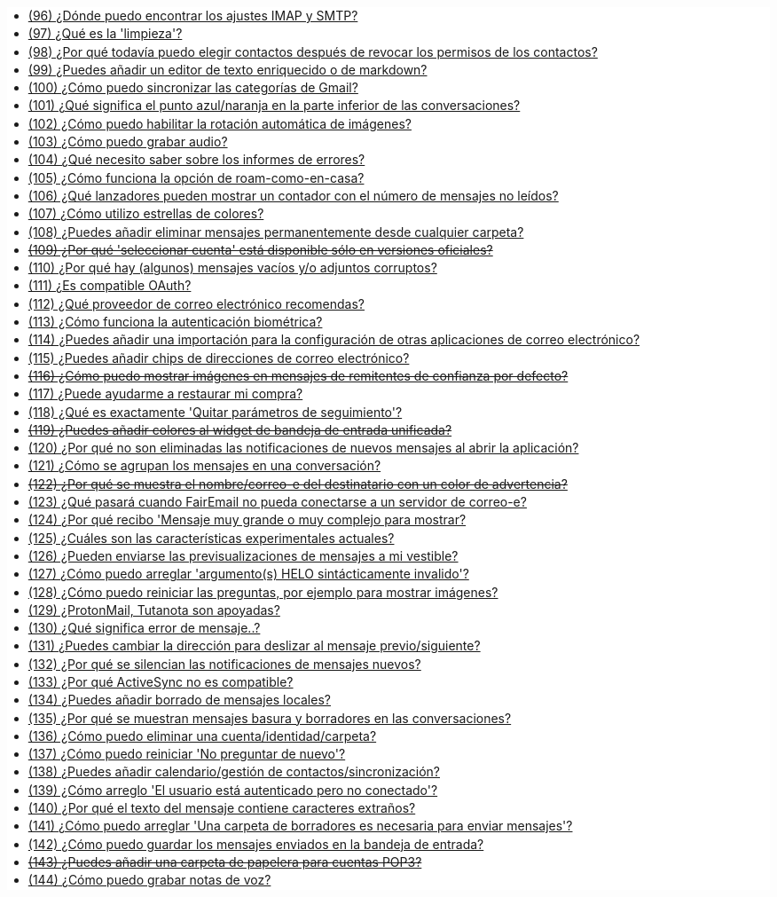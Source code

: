 * [(96) ¿Dónde puedo encontrar los ajustes IMAP y SMTP?](#user-content-faq96)
* [(97) ¿Qué es la 'limpieza'?](#user-content-faq97)
* [(98) ¿Por qué todavía puedo elegir contactos después de revocar los permisos de los contactos?](#user-content-faq98)
* [(99) ¿Puedes añadir un editor de texto enriquecido o de markdown?](#user-content-faq99)
* [(100) ¿Cómo puedo sincronizar las categorías de Gmail?](#user-content-faq100)
* [(101) ¿Qué significa el punto azul/naranja en la parte inferior de las conversaciones?](#user-content-faq101)
* [(102) ¿Cómo puedo habilitar la rotación automática de imágenes?](#user-content-faq102)
* [(103) ¿Cómo puedo grabar audio?](#user-content-faq103)
* [(104) ¿Qué necesito saber sobre los informes de errores?](#user-content-faq104)
* [(105) ¿Cómo funciona la opción de roam-como-en-casa?](#user-content-faq105)
* [(106) ¿Qué lanzadores pueden mostrar un contador con el número de mensajes no leídos?](#user-content-faq106)
* [(107) ¿Cómo utilizo estrellas de colores?](#user-content-faq107)
* [(108) ¿Puedes añadir eliminar mensajes permanentemente desde cualquier carpeta?](#user-content-faq108)
* [~~(109) ¿Por qué 'seleccionar cuenta' está disponible sólo en versiones oficiales?~~](#user-content-faq109)
* [(110) ¿Por qué hay (algunos) mensajes vacíos y/o adjuntos corruptos?](#user-content-faq110)
* [(111) ¿Es compatible OAuth?](#user-content-faq111)
* [(112) ¿Qué proveedor de correo electrónico recomendas?](#user-content-faq112)
* [(113) ¿Cómo funciona la autenticación biométrica?](#user-content-faq113)
* [(114) ¿Puedes añadir una importación para la configuración de otras aplicaciones de correo electrónico?](#user-content-faq114)
* [(115) ¿Puedes añadir chips de direcciones de correo electrónico?](#user-content-faq115)
* [~~(116) ¿Cómo puedo mostrar imágenes en mensajes de remitentes de confianza por defecto?~~](#user-content-faq116)
* [(117) ¿Puede ayudarme a restaurar mi compra?](#user-content-faq117)
* [(118) ¿Qué es exactamente 'Quitar parámetros de seguimiento'?](#user-content-faq118)
* [~~(119) ¿Puedes añadir colores al widget de bandeja de entrada unificada?~~](#user-content-faq119)
* [(120) ¿Por qué no son eliminadas las notificaciones de nuevos mensajes al abrir la aplicación?](#user-content-faq120)
* [(121) ¿Cómo se agrupan los mensajes en una conversación?](#user-content-faq121)
* [~~(122) ¿Por qué se muestra el nombre/correo-e del destinatario con un color de advertencia?~~](#user-content-faq122)
* [(123) ¿Qué pasará cuando FairEmail no pueda conectarse a un servidor de correo-e?](#user-content-faq123)
* [(124) ¿Por qué recibo 'Mensaje muy grande o muy complejo para mostrar?](#user-content-faq124)
* [(125) ¿Cuáles son las características experimentales actuales?](#user-content-faq125)
* [(126) ¿Pueden enviarse las previsualizaciones de mensajes a mi vestible?](#user-content-faq126)
* [(127) ¿Cómo puedo arreglar 'argumento(s) HELO sintácticamente invalido'?](#user-content-faq127)
* [(128) ¿Cómo puedo reiniciar las preguntas, por ejemplo para mostrar imágenes?](#user-content-faq128)
* [(129) ¿ProtonMail, Tutanota son apoyadas?](#user-content-faq129)
* [(130) ¿Qué significa error de mensaje..?](#user-content-faq130)
* [(131) ¿Puedes cambiar la dirección para deslizar al mensaje previo/siguiente?](#user-content-faq131)
* [(132) ¿Por qué se silencian las notificaciones de mensajes nuevos?](#user-content-faq132)
* [(133) ¿Por qué ActiveSync no es compatible?](#user-content-faq133)
* [(134) ¿Puedes añadir borrado de mensajes locales?](#user-content-faq134)
* [(135) ¿Por qué se muestran mensajes basura y borradores en las conversaciones?](#user-content-faq135)
* [(136) ¿Cómo puedo eliminar una cuenta/identidad/carpeta?](#user-content-faq136)
* [(137) ¿Cómo puedo reiniciar 'No preguntar de nuevo'?](#user-content-faq137)
* [(138) ¿Puedes añadir calendario/gestión de contactos/sincronización?](#user-content-faq138)
* [(139) ¿Cómo arreglo 'El usuario está autenticado pero no conectado'?](#user-content-faq139)
* [(140) ¿Por qué el texto del mensaje contiene caracteres extraños?](#user-content-faq140)
* [(141) ¿Cómo puedo arreglar 'Una carpeta de borradores es necesaria para enviar mensajes'?](#user-content-faq141)
* [(142) ¿Cómo puedo guardar los mensajes enviados en la bandeja de entrada?](#user-content-faq142)
* [~~(143) ¿Puedes añadir una carpeta de papelera para cuentas POP3?~~](#user-content-faq143)
* [(144) ¿Cómo puedo grabar notas de voz?](#user-content-faq144)